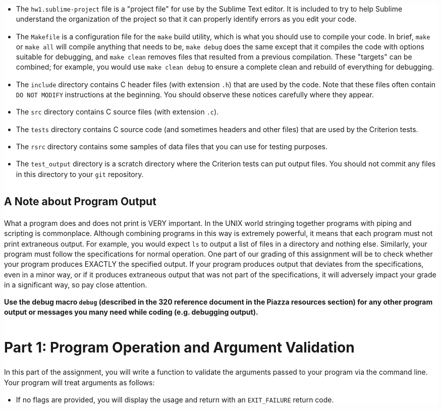 - The `hw1.sublime-project` file is a "project file" for use by the Sublime Text editor.
It is included to try to help Sublime understand the organization of the project so that
it can properly identify errors as you edit your code.

- The `Makefile` is a configuration file for the `make` build utility, which is what
you should use to compile your code.  In brief, `make` or `make all` will compile
anything that needs to be, `make debug` does the same except that it compiles the code
with options suitable for debugging, and `make clean` removes files that resulted from
a previous compilation.  These "targets" can be combined; for example, you would use
`make clean debug` to ensure a complete clean and rebuild of everything for debugging.

- The `include` directory contains C header files (with extension `.h`) that are used
by the code.  Note that these files often contain `DO NOT MODIFY` instructions at the beginning.
You should observe these notices carefully where they appear.

- The `src` directory contains C source files (with extension `.c`).

- The `tests` directory contains C source code (and sometimes headers and other files)
that are used by the Criterion tests.

- The `rsrc` directory contains some samples of data files that you can use for
testing purposes.

 - The `test_output` directory is a scratch directory where the Criterion tests can
put output files.  You should not commit any files in this directory to your
`git` repository.

## A Note about Program Output

What a program does and does not print is VERY important.
In the UNIX world stringing together programs with piping and scripting is
commonplace. Although combining programs in this way is extremely powerful, it
means that each program must not print extraneous output. For example, you would
expect `ls` to output a list of files in a directory and nothing else.
Similarly, your program must follow the specifications for normal operation.
One part of our grading of this assignment will be to check whether your program
produces EXACTLY the specified output.  If your program produces output that deviates
from the specifications, even in a minor way, or if it produces extraneous output
that was not part of the specifications, it will adversely impact your grade
in a significant way, so pay close attention.

**Use the debug macro `debug` (described in the 320 reference document in the
Piazza resources section) for any other program output or messages you many need
while coding (e.g. debugging output).**

# Part 1: Program Operation and Argument Validation

In this part of the assignment, you will write a function to validate the arguments
passed to your program via the command line. Your program will treat arguments
as follows:

- If no flags are provided, you will display the usage and return with an
`EXIT_FAILURE` return code.
